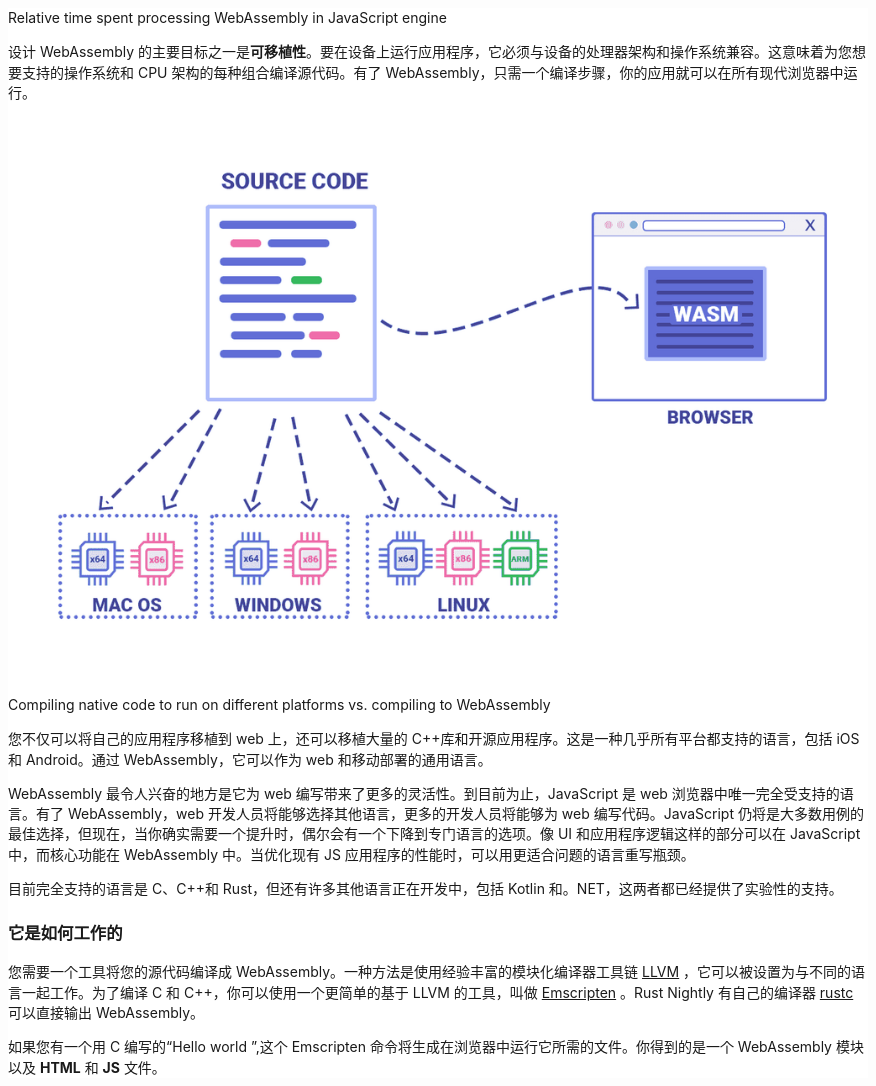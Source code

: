 Relative time spent processing WebAssembly in JavaScript engine

设计 WebAssembly 的主要目标之一是**可移植性**。要在设备上运行应用程序，它必须与设备的处理器架构和操作系统兼容。这意味着为您想要支持的操作系统和 CPU 架构的每种组合编译源代码。有了 WebAssembly，只需一个编译步骤，你的应用就可以在所有现代浏览器中运行。

![](img/f321600fde185582de8a7ad6ccd56164.png)

Compiling native code to run on different platforms vs. compiling to WebAssembly

您不仅可以将自己的应用程序移植到 web 上，还可以移植大量的 C++库和开源应用程序。这是一种几乎所有平台都支持的语言，包括 iOS 和 Android。通过 WebAssembly，它可以作为 web 和移动部署的通用语言。

WebAssembly 最令人兴奋的地方是它为 web 编写带来了更多的灵活性。到目前为止，JavaScript 是 web 浏览器中唯一完全受支持的语言。有了 WebAssembly，web 开发人员将能够选择其他语言，更多的开发人员将能够为 web 编写代码。JavaScript 仍将是大多数用例的最佳选择，但现在，当你确实需要一个提升时，偶尔会有一个下降到专门语言的选项。像 UI 和应用程序逻辑这样的部分可以在 JavaScript 中，而核心功能在 WebAssembly 中。当优化现有 JS 应用程序的性能时，可以用更适合问题的语言重写瓶颈。

目前完全支持的语言是 C、C++和 Rust，但还有许多其他语言正在开发中，包括 Kotlin 和。NET，这两者都已经提供了实验性的支持。

### 它是如何工作的

您需要一个工具将您的源代码编译成 WebAssembly。一种方法是使用经验丰富的模块化编译器工具链 [LLVM](https://en.wikipedia.org/wiki/LLVM) ，它可以被设置为与不同的语言一起工作。为了编译 C 和 C++，你可以使用一个更简单的基于 LLVM 的工具，叫做 [Emscripten](http://kripken.github.io/emscripten-site/) 。Rust Nightly 有自己的编译器 [rustc](https://www.hellorust.com/setup/wasm-target/) 可以直接输出 WebAssembly。

如果您有一个用 C 编写的“Hello world ”,这个 Emscripten 命令将生成在浏览器中运行它所需的文件。你得到的是一个 WebAssembly 模块以及 **HTML** 和 **JS** 文件。
